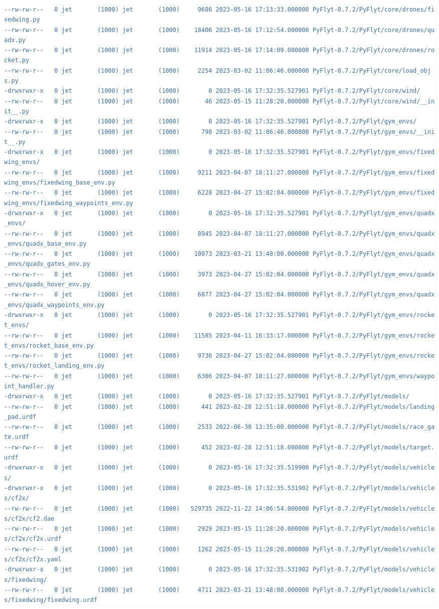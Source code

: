 ```diff
--rw-rw-r--   0 jet       (1000) jet       (1000)     9686 2023-05-16 17:13:33.000000 PyFlyt-0.7.2/PyFlyt/core/drones/fixedwing.py
--rw-rw-r--   0 jet       (1000) jet       (1000)    18406 2023-05-16 17:12:54.000000 PyFlyt-0.7.2/PyFlyt/core/drones/quadx.py
--rw-rw-r--   0 jet       (1000) jet       (1000)    11914 2023-05-16 17:14:09.000000 PyFlyt-0.7.2/PyFlyt/core/drones/rocket.py
--rw-rw-r--   0 jet       (1000) jet       (1000)     2254 2023-03-02 11:06:46.000000 PyFlyt-0.7.2/PyFlyt/core/load_objs.py
-drwxrwxr-x   0 jet       (1000) jet       (1000)        0 2023-05-16 17:32:35.527901 PyFlyt-0.7.2/PyFlyt/core/wind/
--rw-rw-r--   0 jet       (1000) jet       (1000)       46 2023-05-15 11:28:20.000000 PyFlyt-0.7.2/PyFlyt/core/wind/__init__.py
-drwxrwxr-x   0 jet       (1000) jet       (1000)        0 2023-05-16 17:32:35.527901 PyFlyt-0.7.2/PyFlyt/gym_envs/
--rw-rw-r--   0 jet       (1000) jet       (1000)      798 2023-03-02 11:06:46.000000 PyFlyt-0.7.2/PyFlyt/gym_envs/__init__.py
-drwxrwxr-x   0 jet       (1000) jet       (1000)        0 2023-05-16 17:32:35.527901 PyFlyt-0.7.2/PyFlyt/gym_envs/fixedwing_envs/
--rw-rw-r--   0 jet       (1000) jet       (1000)     9211 2023-04-07 18:11:27.000000 PyFlyt-0.7.2/PyFlyt/gym_envs/fixedwing_envs/fixedwing_base_env.py
--rw-rw-r--   0 jet       (1000) jet       (1000)     6228 2023-04-27 15:02:04.000000 PyFlyt-0.7.2/PyFlyt/gym_envs/fixedwing_envs/fixedwing_waypoints_env.py
-drwxrwxr-x   0 jet       (1000) jet       (1000)        0 2023-05-16 17:32:35.527901 PyFlyt-0.7.2/PyFlyt/gym_envs/quadx_envs/
--rw-rw-r--   0 jet       (1000) jet       (1000)     8945 2023-04-07 18:11:27.000000 PyFlyt-0.7.2/PyFlyt/gym_envs/quadx_envs/quadx_base_env.py
--rw-rw-r--   0 jet       (1000) jet       (1000)    10073 2023-03-21 13:48:00.000000 PyFlyt-0.7.2/PyFlyt/gym_envs/quadx_envs/quadx_gates_env.py
--rw-rw-r--   0 jet       (1000) jet       (1000)     3973 2023-04-27 15:02:04.000000 PyFlyt-0.7.2/PyFlyt/gym_envs/quadx_envs/quadx_hover_env.py
--rw-rw-r--   0 jet       (1000) jet       (1000)     6877 2023-04-27 15:02:04.000000 PyFlyt-0.7.2/PyFlyt/gym_envs/quadx_envs/quadx_waypoints_env.py
-drwxrwxr-x   0 jet       (1000) jet       (1000)        0 2023-05-16 17:32:35.527901 PyFlyt-0.7.2/PyFlyt/gym_envs/rocket_envs/
--rw-rw-r--   0 jet       (1000) jet       (1000)    11585 2023-04-11 16:33:17.000000 PyFlyt-0.7.2/PyFlyt/gym_envs/rocket_envs/rocket_base_env.py
--rw-rw-r--   0 jet       (1000) jet       (1000)     9736 2023-04-27 15:02:04.000000 PyFlyt-0.7.2/PyFlyt/gym_envs/rocket_envs/rocket_landing_env.py
--rw-rw-r--   0 jet       (1000) jet       (1000)     6306 2023-04-07 18:11:27.000000 PyFlyt-0.7.2/PyFlyt/gym_envs/waypoint_handler.py
-drwxrwxr-x   0 jet       (1000) jet       (1000)        0 2023-05-16 17:32:35.527901 PyFlyt-0.7.2/PyFlyt/models/
--rw-rw-r--   0 jet       (1000) jet       (1000)      441 2023-02-28 12:51:18.000000 PyFlyt-0.7.2/PyFlyt/models/landing_pad.urdf
--rw-rw-r--   0 jet       (1000) jet       (1000)     2533 2022-06-30 13:35:00.000000 PyFlyt-0.7.2/PyFlyt/models/race_gate.urdf
--rw-rw-r--   0 jet       (1000) jet       (1000)      452 2023-02-28 12:51:18.000000 PyFlyt-0.7.2/PyFlyt/models/target.urdf
-drwxrwxr-x   0 jet       (1000) jet       (1000)        0 2023-05-16 17:32:35.519900 PyFlyt-0.7.2/PyFlyt/models/vehicles/
-drwxrwxr-x   0 jet       (1000) jet       (1000)        0 2023-05-16 17:32:35.531902 PyFlyt-0.7.2/PyFlyt/models/vehicles/cf2x/
--rw-rw-r--   0 jet       (1000) jet       (1000)   529735 2022-11-22 14:06:54.000000 PyFlyt-0.7.2/PyFlyt/models/vehicles/cf2x/cf2.dae
--rw-rw-r--   0 jet       (1000) jet       (1000)     2929 2023-05-15 11:28:20.000000 PyFlyt-0.7.2/PyFlyt/models/vehicles/cf2x/cf2x.urdf
--rw-rw-r--   0 jet       (1000) jet       (1000)     1262 2023-05-15 11:28:20.000000 PyFlyt-0.7.2/PyFlyt/models/vehicles/cf2x/cf2x.yaml
-drwxrwxr-x   0 jet       (1000) jet       (1000)        0 2023-05-16 17:32:35.531902 PyFlyt-0.7.2/PyFlyt/models/vehicles/fixedwing/
--rw-rw-r--   0 jet       (1000) jet       (1000)     4711 2023-03-21 13:48:00.000000 PyFlyt-0.7.2/PyFlyt/models/vehicles/fixedwing/fixedwing.urdf
```